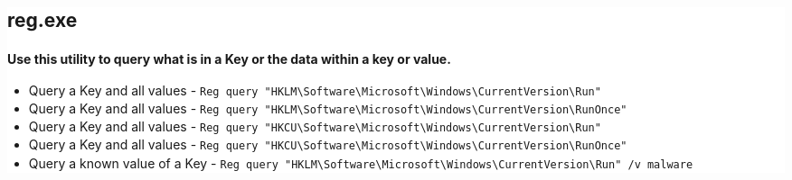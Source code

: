 ## reg.exe
**Use this utility to query what is in a Key or the data within a key or value.**
- Query a Key and all values - `Reg query "HKLM\Software\Microsoft\Windows\CurrentVersion\Run"` 
- Query a Key and all values - `Reg query "HKLM\Software\Microsoft\Windows\CurrentVersion\RunOnce"` 
- Query a Key and all values - `Reg query "HKCU\Software\Microsoft\Windows\CurrentVersion\Run"` 
- Query a Key and all values - `Reg query "HKCU\Software\Microsoft\Windows\CurrentVersion\RunOnce"` 
- Query a known value of a Key - `Reg query "HKLM\Software\Microsoft\Windows\CurrentVersion\Run" /v malware`
